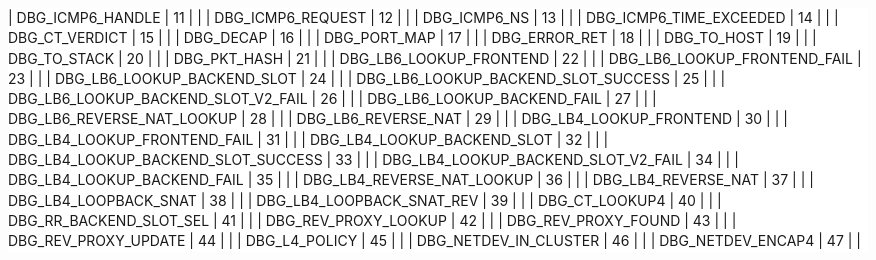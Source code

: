 | DBG_ICMP6_HANDLE | 11 |  |
| DBG_ICMP6_REQUEST | 12 |  |
| DBG_ICMP6_NS | 13 |  |
| DBG_ICMP6_TIME_EXCEEDED | 14 |  |
| DBG_CT_VERDICT | 15 |  |
| DBG_DECAP | 16 |  |
| DBG_PORT_MAP | 17 |  |
| DBG_ERROR_RET | 18 |  |
| DBG_TO_HOST | 19 |  |
| DBG_TO_STACK | 20 |  |
| DBG_PKT_HASH | 21 |  |
| DBG_LB6_LOOKUP_FRONTEND | 22 |  |
| DBG_LB6_LOOKUP_FRONTEND_FAIL | 23 |  |
| DBG_LB6_LOOKUP_BACKEND_SLOT | 24 |  |
| DBG_LB6_LOOKUP_BACKEND_SLOT_SUCCESS | 25 |  |
| DBG_LB6_LOOKUP_BACKEND_SLOT_V2_FAIL | 26 |  |
| DBG_LB6_LOOKUP_BACKEND_FAIL | 27 |  |
| DBG_LB6_REVERSE_NAT_LOOKUP | 28 |  |
| DBG_LB6_REVERSE_NAT | 29 |  |
| DBG_LB4_LOOKUP_FRONTEND | 30 |  |
| DBG_LB4_LOOKUP_FRONTEND_FAIL | 31 |  |
| DBG_LB4_LOOKUP_BACKEND_SLOT | 32 |  |
| DBG_LB4_LOOKUP_BACKEND_SLOT_SUCCESS | 33 |  |
| DBG_LB4_LOOKUP_BACKEND_SLOT_V2_FAIL | 34 |  |
| DBG_LB4_LOOKUP_BACKEND_FAIL | 35 |  |
| DBG_LB4_REVERSE_NAT_LOOKUP | 36 |  |
| DBG_LB4_REVERSE_NAT | 37 |  |
| DBG_LB4_LOOPBACK_SNAT | 38 |  |
| DBG_LB4_LOOPBACK_SNAT_REV | 39 |  |
| DBG_CT_LOOKUP4 | 40 |  |
| DBG_RR_BACKEND_SLOT_SEL | 41 |  |
| DBG_REV_PROXY_LOOKUP | 42 |  |
| DBG_REV_PROXY_FOUND | 43 |  |
| DBG_REV_PROXY_UPDATE | 44 |  |
| DBG_L4_POLICY | 45 |  |
| DBG_NETDEV_IN_CLUSTER | 46 |  |
| DBG_NETDEV_ENCAP4 | 47 |  |